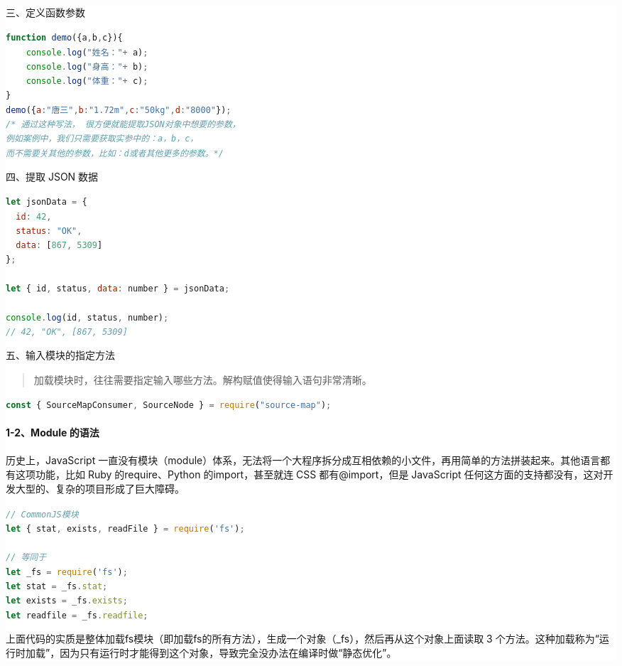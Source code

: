 三、定义函数参数

```js
function demo({a,b,c}){
    console.log("姓名："+ a);
    console.log("身高："+ b);
    console.log("体重："+ c);
}
demo({a:"唐三",b:"1.72m",c:"50kg",d:"8000"});
/* 通过这种写法， 很方便就能提取JSON对象中想要的参数，
例如案例中，我们只需要获取实参中的：a，b，c，
而不需要关其他的参数，比如：d或者其他更多的参数。*/
```

四、提取 JSON 数据

```js
let jsonData = {
  id: 42,
  status: "OK",
  data: [867, 5309]
};

let { id, status, data: number } = jsonData;

console.log(id, status, number);
// 42, "OK", [867, 5309]
```

五、输入模块的指定方法

> 加载模块时，往往需要指定输入哪些方法。解构赋值使得输入语句非常清晰。

```js
const { SourceMapConsumer, SourceNode } = require("source-map");

```

#### 1-2、Module 的语法

历史上，JavaScript 一直没有模块（module）体系，无法将一个大程序拆分成互相依赖的小文件，再用简单的方法拼装起来。其他语言都有这项功能，比如 Ruby 的require、Python 的import，甚至就连 CSS 都有\@import，但是 JavaScript 任何这方面的支持都没有，这对开发大型的、复杂的项目形成了巨大障碍。

```js
// CommonJS模块
let { stat, exists, readFile } = require('fs');

// 等同于
let _fs = require('fs');
let stat = _fs.stat;
let exists = _fs.exists;
let readfile = _fs.readfile;
```

上面代码的实质是整体加载fs模块（即加载fs的所有方法），生成一个对象（\_fs），然后再从这个对象上面读取 3 个方法。这种加载称为“运行时加载”，因为只有运行时才能得到这个对象，导致完全没办法在编译时做“静态优化”。


[//]: # ()